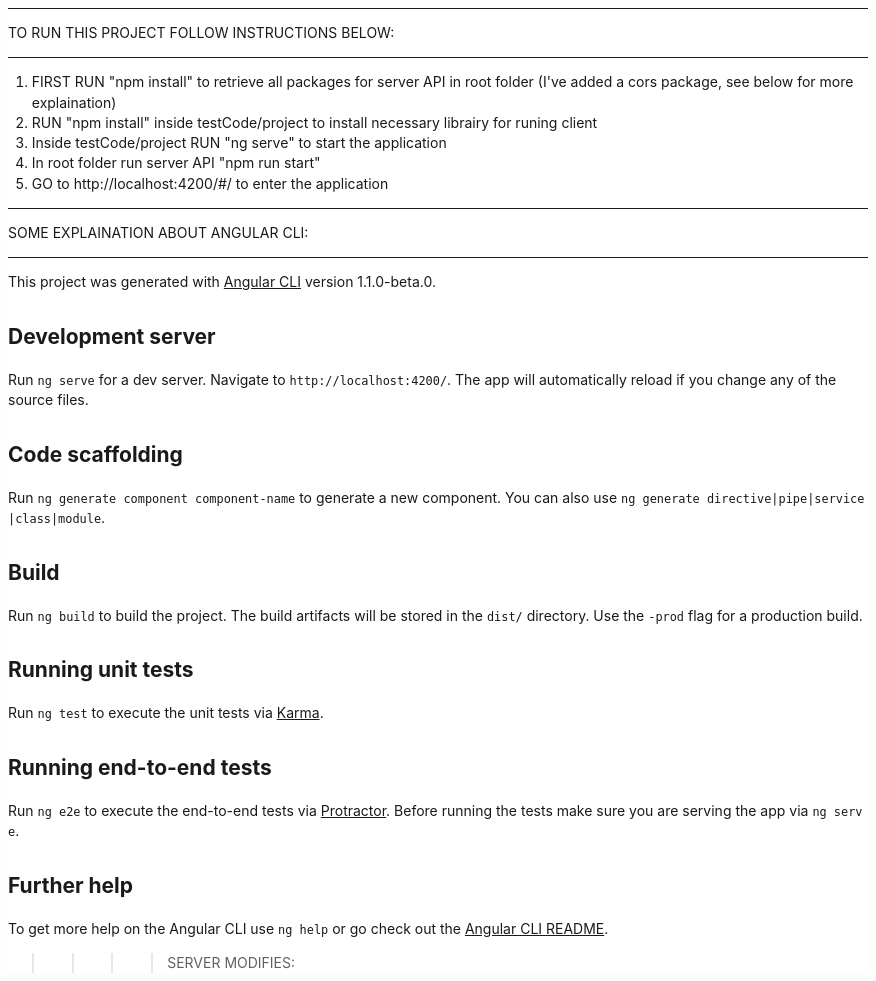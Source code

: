 
*******************************
TO RUN THIS PROJECT FOLLOW
INSTRUCTIONS BELOW:
*******************************

1) FIRST RUN "npm install" to retrieve all packages for server API in root folder (I've added a cors package, see below for more explaination)
2) RUN "npm install" inside testCode/project to install necessary librairy for runing client
3) Inside testCode/project RUN "ng serve" to start the application
4) In root folder run server API "npm run start"
5) GO to http://localhost:4200/#/ to enter the application

************************************
SOME EXPLAINATION ABOUT ANGULAR CLI:
************************************

This project was generated with [Angular CLI](https://github.com/angular/angular-cli) version 1.1.0-beta.0.

## Development server

Run `ng serve` for a dev server. Navigate to `http://localhost:4200/`. The app will automatically reload if you change any of the source files.

## Code scaffolding

Run `ng generate component component-name` to generate a new component. You can also use `ng generate directive|pipe|service|class|module`.

## Build

Run `ng build` to build the project. The build artifacts will be stored in the `dist/` directory. Use the `-prod` flag for a production build.

## Running unit tests

Run `ng test` to execute the unit tests via [Karma](https://karma-runner.github.io).

## Running end-to-end tests

Run `ng e2e` to execute the end-to-end tests via [Protractor](http://www.protractortest.org/).
Before running the tests make sure you are serving the app via `ng serve`.

## Further help

To get more help on the Angular CLI use `ng help` or go check out the [Angular CLI README](https://github.com/angular/angular-cli/blob/master/README.md).



>>>> SERVER MODIFIES:
